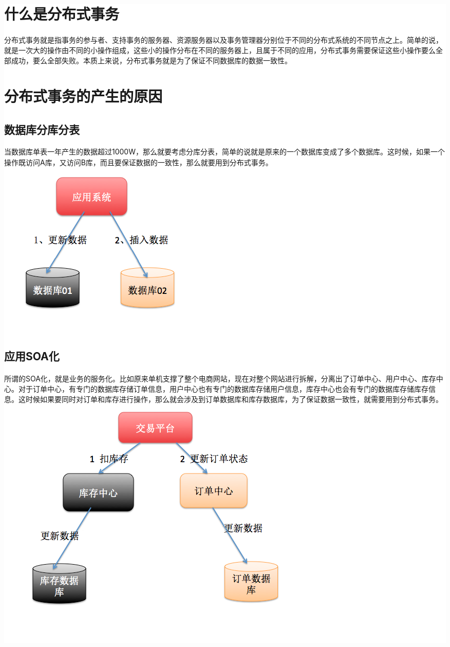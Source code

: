 # 什么是分布式事务
分布式事务就是指事务的参与者、支持事务的服务器、资源服务器以及事务管理器分别位于不同的分布式系统的不同节点之上。简单的说，就是一次大的操作由不同的小操作组成，这些小的操作分布在不同的服务器上，且属于不同的应用，分布式事务需要保证这些小操作要么全部成功，要么全部失败。本质上来说，分布式事务就是为了保证不同数据库的数据一致性。    

# 分布式事务的产生的原因
## 数据库分库分表
当数据库单表一年产生的数据超过1000W，那么就要考虑分库分表，简单的说就是原来的一个数据库变成了多个数据库。这时候，如果一个操作既访问A库，又访问B库，而且要保证数据的一致性，那么就要用到分布式事务。    
![shard](../../../../resources/static/database/distributed-tx-couse1.jpg) 


## 应用SOA化
所谓的SOA化，就是业务的服务化。比如原来单机支撑了整个电商网站，现在对整个网站进行拆解，分离出了订单中心、用户中心、库存中心。对于订单中心，有专门的数据库存储订单信息，用户中心也有专门的数据库存储用户信息，库存中心也会有专门的数据库存储库存信息。这时候如果要同时对订单和库存进行操作，那么就会涉及到订单数据库和库存数据库，为了保证数据一致性，就需要用到分布式事务。    
![soa](../../../../resources/static/database/distributed-tx-couse2.jpg) 
    